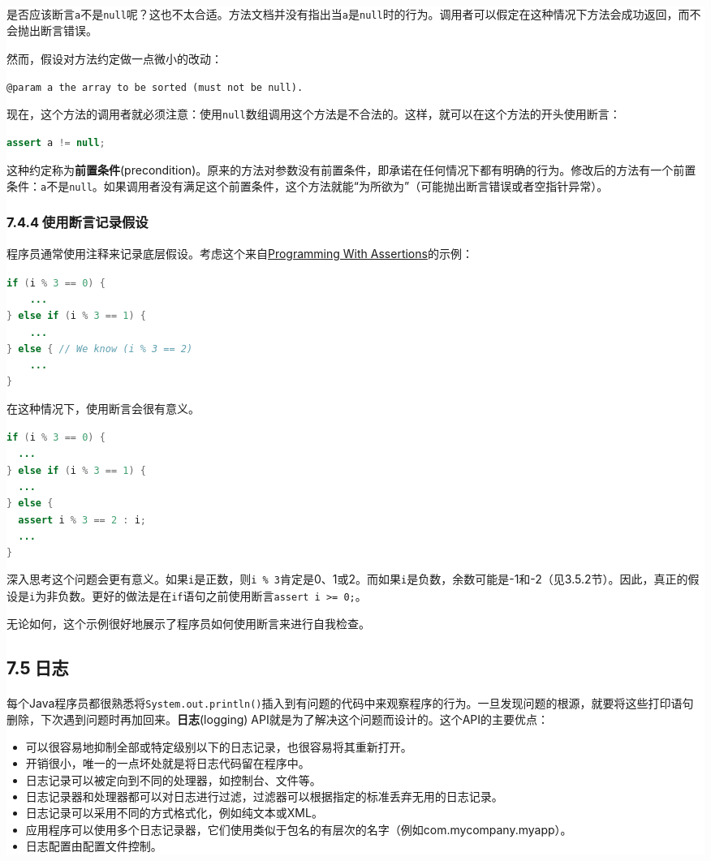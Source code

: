 是否应该断言`a`不是`null`呢？这也不太合适。方法文档并没有指出当`a`是`null`时的行为。调用者可以假定在这种情况下方法会成功返回，而不会抛出断言错误。

然而，假设对方法约定做一点微小的改动：

```
@param a the array to be sorted (must not be null).
```

现在，这个方法的调用者就必须注意：使用`null`数组调用这个方法是不合法的。这样，就可以在这个方法的开头使用断言：

```java
assert a != null;
```

这种约定称为**前置条件**(precondition)。原来的方法对参数没有前置条件，即承诺在任何情况下都有明确的行为。修改后的方法有一个前置条件：`a`不是`null`。如果调用者没有满足这个前置条件，这个方法就能“为所欲为”（可能抛出断言错误或者空指针异常）。

### 7.4.4 使用断言记录假设
程序员通常使用注释来记录底层假设。考虑这个来自[Programming With Assertions](https://docs.oracle.com/javase/8/docs/technotes/guides/language/assert.html)的示例：

```java
if (i % 3 == 0) {
    ...
} else if (i % 3 == 1) {
    ...
} else { // We know (i % 3 == 2)
    ...
}
```

在这种情况下，使用断言会很有意义。

```java
if (i % 3 == 0) {
  ...
} else if (i % 3 == 1) {
  ...
} else {
  assert i % 3 == 2 : i;
  ...
}
```

深入思考这个问题会更有意义。如果`i`是正数，则`i % 3`肯定是0、1或2。而如果`i`是负数，余数可能是-1和-2（见3.5.2节）。因此，真正的假设是`i`为非负数。更好的做法是在`if`语句之前使用断言`assert i >= 0;`。

无论如何，这个示例很好地展示了程序员如何使用断言来进行自我检查。

## 7.5 日志
每个Java程序员都很熟悉将`System.out.println()`插入到有问题的代码中来观察程序的行为。一旦发现问题的根源，就要将这些打印语句删除，下次遇到问题时再加回来。**日志**(logging) API就是为了解决这个问题而设计的。这个API的主要优点：
* 可以很容易地抑制全部或特定级别以下的日志记录，也很容易将其重新打开。
* 开销很小，唯一的一点坏处就是将日志代码留在程序中。
* 日志记录可以被定向到不同的处理器，如控制台、文件等。
* 日志记录器和处理器都可以对日志进行过滤，过滤器可以根据指定的标准丢弃无用的日志记录。
* 日志记录可以采用不同的方式格式化，例如纯文本或XML。
* 应用程序可以使用多个日志记录器，它们使用类似于包名的有层次的名字（例如com.mycompany.myapp）。
* 日志配置由配置文件控制。
